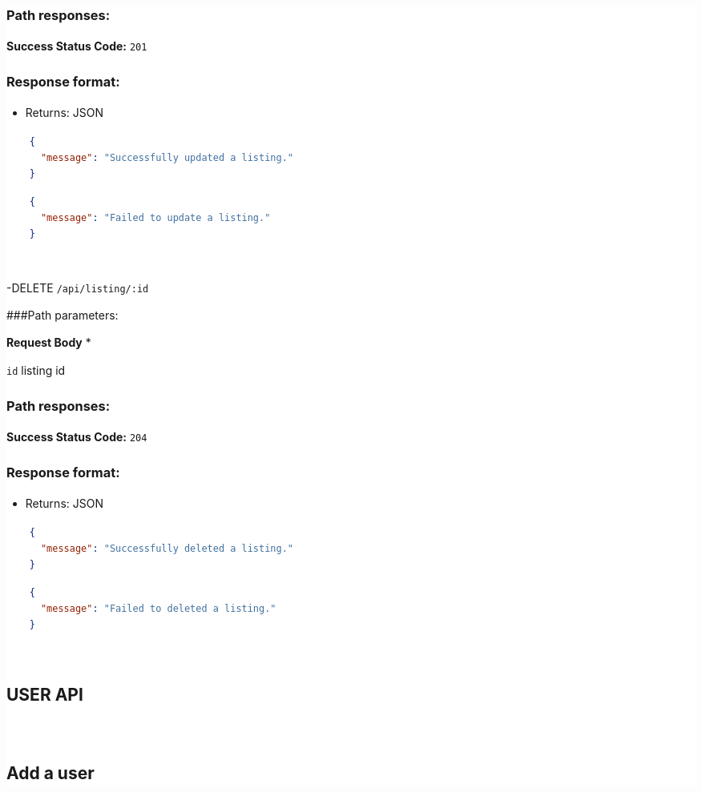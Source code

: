 ### Path responses:
**Success Status Code:** `201`


### Response format:
* Returns: JSON

```json
    {
      "message": "Successfully updated a listing."
    }
```

```json
    {
      "message": "Failed to update a listing."
    }
```
</br>

-DELETE `/api/listing/:id`

###Path parameters:

**Request Body**
*

   ```id``` listing id


### Path responses:
**Success Status Code:** `204`


### Response format:
* Returns: JSON

```json
    {
      "message": "Successfully deleted a listing."
    }
```

```json
    {
      "message": "Failed to deleted a listing."
    }
```
</br>

## __USER API__

 </br>

## Add a user
